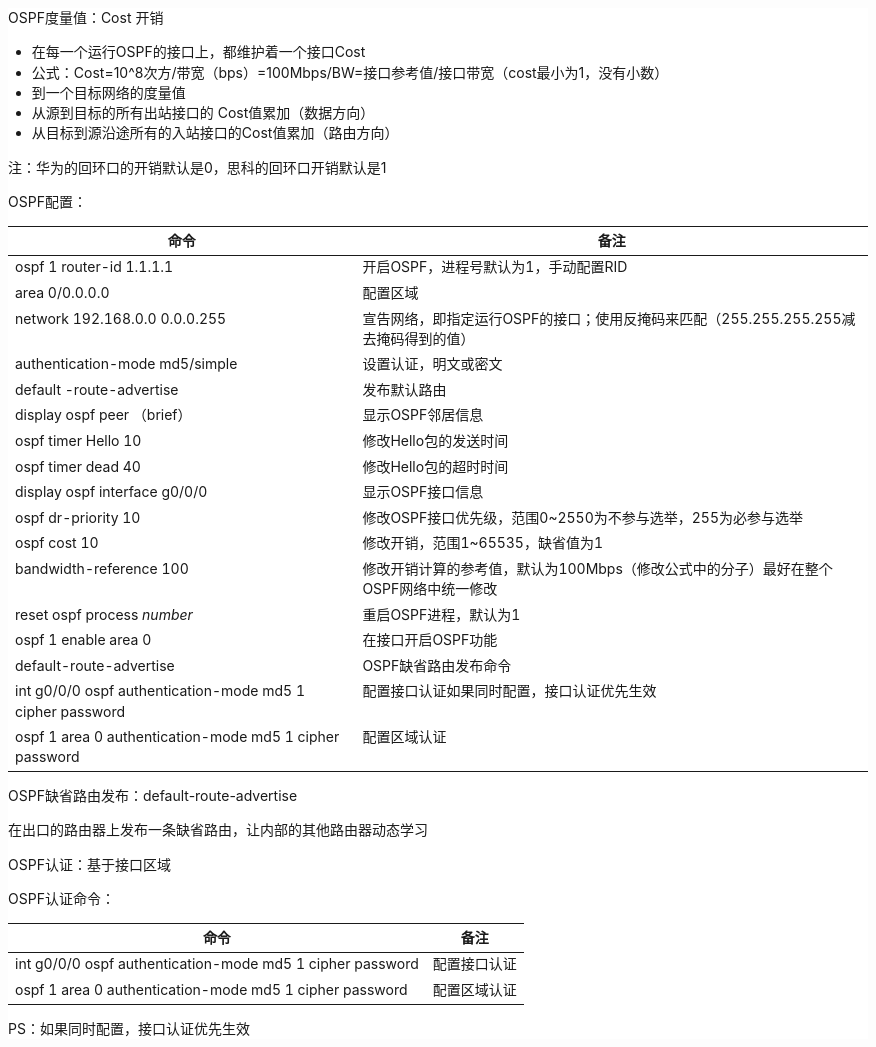 OSPF度量值：Cost 开销
- 在每一个运行OSPF的接口上，都维护着一个接口Cost
- 公式：Cost=10^8次方/带宽（bps）=100Mbps/BW=接口参考值/接口带宽（cost最小为1，没有小数）
- 到一个目标网络的度量值
- 从源到目标的所有出站接口的 Cost值累加（数据方向）
- 从目标到源沿途所有的入站接口的Cost值累加（路由方向）

注：华为的回环口的开销默认是0，思科的回环口开销默认是1

OSPF配置：

| 命令                                                       | 备注                                                         |
| ---------------------------------------------------------- | ------------------------------------------------------------ |
| ospf 1 router-id 1.1.1.1                                   | 开启OSPF，进程号默认为1，手动配置RID                         |
| area 0/0.0.0.0                                             | 配置区域                                                     |
| network 192.168.0.0 0.0.0.255                              | 宣告网络，即指定运行OSPF的接口；使用反掩码来匹配（255.255.255.255减去掩码得到的值） |
| authentication-mode md5/simple                             | 设置认证，明文或密文                                         |
| default -route-advertise                                   | 发布默认路由                                                 |
| display ospf peer （brief）                                | 显示OSPF邻居信息                                             |
| ospf timer Hello 10                                        | 修改Hello包的发送时间                                        |
| ospf timer dead 40                                         | 修改Hello包的超时时间                                        |
| display ospf interface g0/0/0                              | 显示OSPF接口信息                                             |
| ospf dr-priority 10                                        | 修改OSPF接口优先级，范围0~2550为不参与选举，255为必参与选举  |
| ospf cost 10                                               | 修改开销，范围1~65535，缺省值为1                             |
| bandwidth-reference 100                                    | 修改开销计算的参考值，默认为100Mbps（修改公式中的分子）最好在整个OSPF网络中统一修改 |
| reset ospf process *number*                                | 重启OSPF进程，默认为1                                        |
| ospf 1 enable area 0                                       | 在接口开启OSPF功能                                           |
| default-route-advertise                                    | OSPF缺省路由发布命令                                         |
| int g0/0/0  ospf authentication-mode md5 1 cipher password | 配置接口认证如果同时配置，接口认证优先生效                   |
| ospf 1  area 0  authentication-mode md5 1 cipher password  | 配置区域认证                                                 |

OSPF缺省路由发布：default-route-advertise 

在出口的路由器上发布一条缺省路由，让内部的其他路由器动态学习

OSPF认证：基于接口区域

 OSPF认证命令：

| 命令                                                       | 备注         |
| ---------------------------------------------------------- | ------------ |
| int g0/0/0  ospf authentication-mode md5 1 cipher password | 配置接口认证 |
| ospf 1  area 0  authentication-mode md5 1 cipher password  | 配置区域认证 |

 PS：如果同时配置，接口认证优先生效
